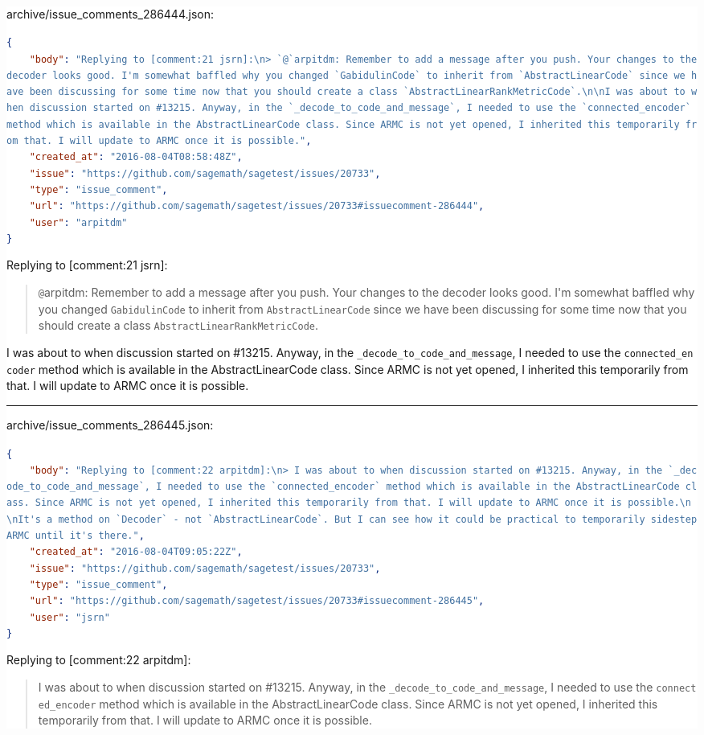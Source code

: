 archive/issue_comments_286444.json:
```json
{
    "body": "Replying to [comment:21 jsrn]:\n> `@`arpitdm: Remember to add a message after you push. Your changes to the decoder looks good. I'm somewhat baffled why you changed `GabidulinCode` to inherit from `AbstractLinearCode` since we have been discussing for some time now that you should create a class `AbstractLinearRankMetricCode`.\n\nI was about to when discussion started on #13215. Anyway, in the `_decode_to_code_and_message`, I needed to use the `connected_encoder` method which is available in the AbstractLinearCode class. Since ARMC is not yet opened, I inherited this temporarily from that. I will update to ARMC once it is possible.",
    "created_at": "2016-08-04T08:58:48Z",
    "issue": "https://github.com/sagemath/sagetest/issues/20733",
    "type": "issue_comment",
    "url": "https://github.com/sagemath/sagetest/issues/20733#issuecomment-286444",
    "user": "arpitdm"
}
```

Replying to [comment:21 jsrn]:
> `@`arpitdm: Remember to add a message after you push. Your changes to the decoder looks good. I'm somewhat baffled why you changed `GabidulinCode` to inherit from `AbstractLinearCode` since we have been discussing for some time now that you should create a class `AbstractLinearRankMetricCode`.

I was about to when discussion started on #13215. Anyway, in the `_decode_to_code_and_message`, I needed to use the `connected_encoder` method which is available in the AbstractLinearCode class. Since ARMC is not yet opened, I inherited this temporarily from that. I will update to ARMC once it is possible.



---

archive/issue_comments_286445.json:
```json
{
    "body": "Replying to [comment:22 arpitdm]:\n> I was about to when discussion started on #13215. Anyway, in the `_decode_to_code_and_message`, I needed to use the `connected_encoder` method which is available in the AbstractLinearCode class. Since ARMC is not yet opened, I inherited this temporarily from that. I will update to ARMC once it is possible.\n\nIt's a method on `Decoder` - not `AbstractLinearCode`. But I can see how it could be practical to temporarily sidestep ARMC until it's there.",
    "created_at": "2016-08-04T09:05:22Z",
    "issue": "https://github.com/sagemath/sagetest/issues/20733",
    "type": "issue_comment",
    "url": "https://github.com/sagemath/sagetest/issues/20733#issuecomment-286445",
    "user": "jsrn"
}
```

Replying to [comment:22 arpitdm]:
> I was about to when discussion started on #13215. Anyway, in the `_decode_to_code_and_message`, I needed to use the `connected_encoder` method which is available in the AbstractLinearCode class. Since ARMC is not yet opened, I inherited this temporarily from that. I will update to ARMC once it is possible.
